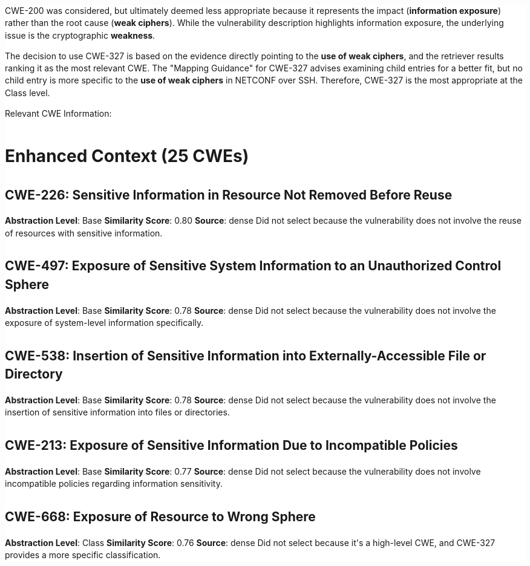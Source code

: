 CWE-200 was considered, but ultimately deemed less appropriate because it represents the impact (**information exposure**) rather than the root cause (**weak ciphers**). While the vulnerability description highlights information exposure, the underlying issue is the cryptographic **weakness**.

The decision to use CWE-327 is based on the evidence directly pointing to the **use of weak ciphers**, and the retriever results ranking it as the most relevant CWE. The "Mapping Guidance" for CWE-327 advises examining child entries for a better fit, but no child entry is more specific to the **use of weak ciphers** in NETCONF over SSH. Therefore, CWE-327 is the most appropriate at the Class level.

Relevant CWE Information:

# Enhanced Context (25 CWEs)

## CWE-226: Sensitive Information in Resource Not Removed Before Reuse
**Abstraction Level**: Base
**Similarity Score**: 0.80
**Source**: dense
Did not select because the vulnerability does not involve the reuse of resources with sensitive information.

## CWE-497: Exposure of Sensitive System Information to an Unauthorized Control Sphere
**Abstraction Level**: Base
**Similarity Score**: 0.78
**Source**: dense
Did not select because the vulnerability does not involve the exposure of system-level information specifically.

## CWE-538: Insertion of Sensitive Information into Externally-Accessible File or Directory
**Abstraction Level**: Base
**Similarity Score**: 0.78
**Source**: dense
Did not select because the vulnerability does not involve the insertion of sensitive information into files or directories.

## CWE-213: Exposure of Sensitive Information Due to Incompatible Policies
**Abstraction Level**: Base
**Similarity Score**: 0.77
**Source**: dense
Did not select because the vulnerability does not involve incompatible policies regarding information sensitivity.

## CWE-668: Exposure of Resource to Wrong Sphere
**Abstraction Level**: Class
**Similarity Score**: 0.76
**Source**: dense
Did not select because it's a high-level CWE, and CWE-327 provides a more specific classification.
